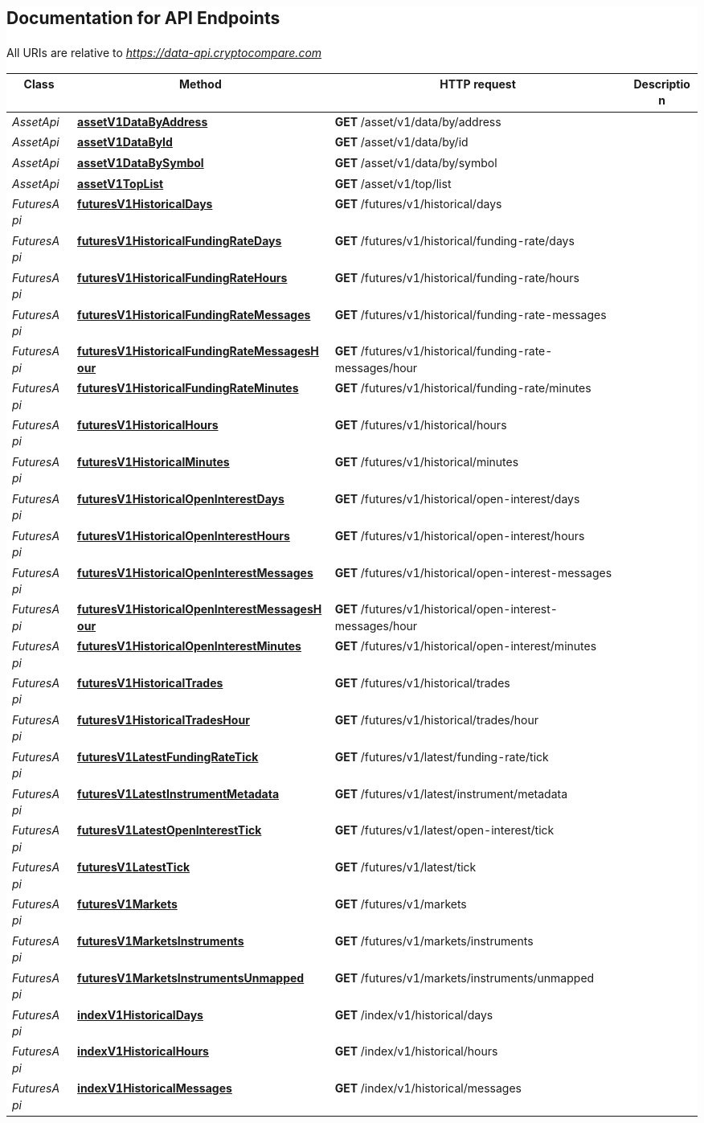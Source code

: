 ## Documentation for API Endpoints

All URIs are relative to *https://data-api.cryptocompare.com*

Class | Method | HTTP request | Description
------------ | ------------- | ------------- | -------------
*AssetApi* | [**assetV1DataByAddress**](docs/AssetApi.md#assetV1DataByAddress) | **GET** /asset/v1/data/by/address | 
*AssetApi* | [**assetV1DataById**](docs/AssetApi.md#assetV1DataById) | **GET** /asset/v1/data/by/id | 
*AssetApi* | [**assetV1DataBySymbol**](docs/AssetApi.md#assetV1DataBySymbol) | **GET** /asset/v1/data/by/symbol | 
*AssetApi* | [**assetV1TopList**](docs/AssetApi.md#assetV1TopList) | **GET** /asset/v1/top/list | 
*FuturesApi* | [**futuresV1HistoricalDays**](docs/FuturesApi.md#futuresV1HistoricalDays) | **GET** /futures/v1/historical/days | 
*FuturesApi* | [**futuresV1HistoricalFundingRateDays**](docs/FuturesApi.md#futuresV1HistoricalFundingRateDays) | **GET** /futures/v1/historical/funding-rate/days | 
*FuturesApi* | [**futuresV1HistoricalFundingRateHours**](docs/FuturesApi.md#futuresV1HistoricalFundingRateHours) | **GET** /futures/v1/historical/funding-rate/hours | 
*FuturesApi* | [**futuresV1HistoricalFundingRateMessages**](docs/FuturesApi.md#futuresV1HistoricalFundingRateMessages) | **GET** /futures/v1/historical/funding-rate-messages | 
*FuturesApi* | [**futuresV1HistoricalFundingRateMessagesHour**](docs/FuturesApi.md#futuresV1HistoricalFundingRateMessagesHour) | **GET** /futures/v1/historical/funding-rate-messages/hour | 
*FuturesApi* | [**futuresV1HistoricalFundingRateMinutes**](docs/FuturesApi.md#futuresV1HistoricalFundingRateMinutes) | **GET** /futures/v1/historical/funding-rate/minutes | 
*FuturesApi* | [**futuresV1HistoricalHours**](docs/FuturesApi.md#futuresV1HistoricalHours) | **GET** /futures/v1/historical/hours | 
*FuturesApi* | [**futuresV1HistoricalMinutes**](docs/FuturesApi.md#futuresV1HistoricalMinutes) | **GET** /futures/v1/historical/minutes | 
*FuturesApi* | [**futuresV1HistoricalOpenInterestDays**](docs/FuturesApi.md#futuresV1HistoricalOpenInterestDays) | **GET** /futures/v1/historical/open-interest/days | 
*FuturesApi* | [**futuresV1HistoricalOpenInterestHours**](docs/FuturesApi.md#futuresV1HistoricalOpenInterestHours) | **GET** /futures/v1/historical/open-interest/hours | 
*FuturesApi* | [**futuresV1HistoricalOpenInterestMessages**](docs/FuturesApi.md#futuresV1HistoricalOpenInterestMessages) | **GET** /futures/v1/historical/open-interest-messages | 
*FuturesApi* | [**futuresV1HistoricalOpenInterestMessagesHour**](docs/FuturesApi.md#futuresV1HistoricalOpenInterestMessagesHour) | **GET** /futures/v1/historical/open-interest-messages/hour | 
*FuturesApi* | [**futuresV1HistoricalOpenInterestMinutes**](docs/FuturesApi.md#futuresV1HistoricalOpenInterestMinutes) | **GET** /futures/v1/historical/open-interest/minutes | 
*FuturesApi* | [**futuresV1HistoricalTrades**](docs/FuturesApi.md#futuresV1HistoricalTrades) | **GET** /futures/v1/historical/trades | 
*FuturesApi* | [**futuresV1HistoricalTradesHour**](docs/FuturesApi.md#futuresV1HistoricalTradesHour) | **GET** /futures/v1/historical/trades/hour | 
*FuturesApi* | [**futuresV1LatestFundingRateTick**](docs/FuturesApi.md#futuresV1LatestFundingRateTick) | **GET** /futures/v1/latest/funding-rate/tick | 
*FuturesApi* | [**futuresV1LatestInstrumentMetadata**](docs/FuturesApi.md#futuresV1LatestInstrumentMetadata) | **GET** /futures/v1/latest/instrument/metadata | 
*FuturesApi* | [**futuresV1LatestOpenInterestTick**](docs/FuturesApi.md#futuresV1LatestOpenInterestTick) | **GET** /futures/v1/latest/open-interest/tick | 
*FuturesApi* | [**futuresV1LatestTick**](docs/FuturesApi.md#futuresV1LatestTick) | **GET** /futures/v1/latest/tick | 
*FuturesApi* | [**futuresV1Markets**](docs/FuturesApi.md#futuresV1Markets) | **GET** /futures/v1/markets | 
*FuturesApi* | [**futuresV1MarketsInstruments**](docs/FuturesApi.md#futuresV1MarketsInstruments) | **GET** /futures/v1/markets/instruments | 
*FuturesApi* | [**futuresV1MarketsInstrumentsUnmapped**](docs/FuturesApi.md#futuresV1MarketsInstrumentsUnmapped) | **GET** /futures/v1/markets/instruments/unmapped | 
*FuturesApi* | [**indexV1HistoricalDays**](docs/FuturesApi.md#indexV1HistoricalDays) | **GET** /index/v1/historical/days | 
*FuturesApi* | [**indexV1HistoricalHours**](docs/FuturesApi.md#indexV1HistoricalHours) | **GET** /index/v1/historical/hours | 
*FuturesApi* | [**indexV1HistoricalMessages**](docs/FuturesApi.md#indexV1HistoricalMessages) | **GET** /index/v1/historical/messages | 